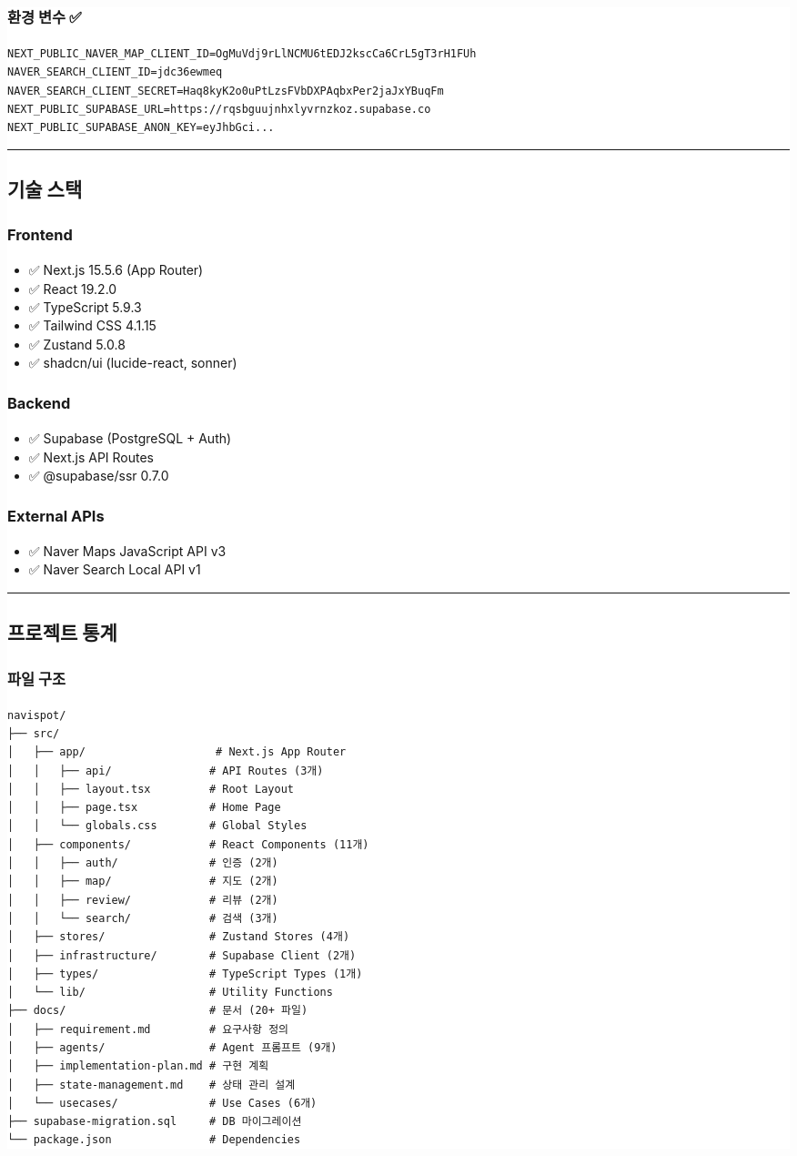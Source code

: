 ### 환경 변수 ✅
```
NEXT_PUBLIC_NAVER_MAP_CLIENT_ID=OgMuVdj9rLlNCMU6tEDJ2kscCa6CrL5gT3rH1FUh
NAVER_SEARCH_CLIENT_ID=jdc36ewmeq
NAVER_SEARCH_CLIENT_SECRET=Haq8kyK2o0uPtLzsFVbDXPAqbxPer2jaJxYBuqFm
NEXT_PUBLIC_SUPABASE_URL=https://rqsbguujnhxlyvrnzkoz.supabase.co
NEXT_PUBLIC_SUPABASE_ANON_KEY=eyJhbGci...
```

---

## 기술 스택

### Frontend
- ✅ Next.js 15.5.6 (App Router)
- ✅ React 19.2.0
- ✅ TypeScript 5.9.3
- ✅ Tailwind CSS 4.1.15
- ✅ Zustand 5.0.8
- ✅ shadcn/ui (lucide-react, sonner)

### Backend
- ✅ Supabase (PostgreSQL + Auth)
- ✅ Next.js API Routes
- ✅ @supabase/ssr 0.7.0

### External APIs
- ✅ Naver Maps JavaScript API v3
- ✅ Naver Search Local API v1

---

## 프로젝트 통계

### 파일 구조
```
navispot/
├── src/
│   ├── app/                    # Next.js App Router
│   │   ├── api/               # API Routes (3개)
│   │   ├── layout.tsx         # Root Layout
│   │   ├── page.tsx           # Home Page
│   │   └── globals.css        # Global Styles
│   ├── components/            # React Components (11개)
│   │   ├── auth/              # 인증 (2개)
│   │   ├── map/               # 지도 (2개)
│   │   ├── review/            # 리뷰 (2개)
│   │   └── search/            # 검색 (3개)
│   ├── stores/                # Zustand Stores (4개)
│   ├── infrastructure/        # Supabase Client (2개)
│   ├── types/                 # TypeScript Types (1개)
│   └── lib/                   # Utility Functions
├── docs/                      # 문서 (20+ 파일)
│   ├── requirement.md         # 요구사항 정의
│   ├── agents/                # Agent 프롬프트 (9개)
│   ├── implementation-plan.md # 구현 계획
│   ├── state-management.md    # 상태 관리 설계
│   └── usecases/              # Use Cases (6개)
├── supabase-migration.sql     # DB 마이그레이션
└── package.json               # Dependencies
```
